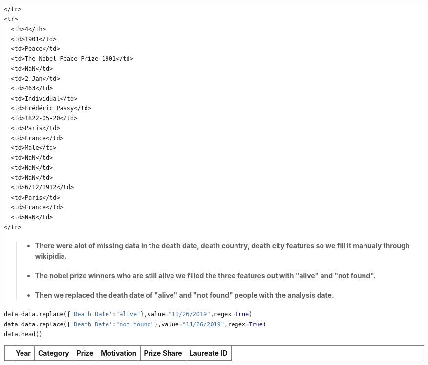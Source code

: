     </tr>
    <tr>
      <th>4</th>
      <td>1901</td>
      <td>Peace</td>
      <td>The Nobel Peace Prize 1901</td>
      <td>NaN</td>
      <td>2-Jan</td>
      <td>463</td>
      <td>Individual</td>
      <td>Frédéric Passy</td>
      <td>1822-05-20</td>
      <td>Paris</td>
      <td>France</td>
      <td>Male</td>
      <td>NaN</td>
      <td>NaN</td>
      <td>NaN</td>
      <td>6/12/1912</td>
      <td>Paris</td>
      <td>France</td>
      <td>NaN</td>
    </tr>
  </tbody>
</table>
</div>



> - #### There were alot of missing data in the death date, death country, death city features so we fill it manualy through wikipidia.
> - #### The nobel prize winners who are still alive we filled the three features out with "alive" and "not found".
> - #### Then we replaced the death date of "alive" and "not found" people with  the analysis date.


```python
data=data.replace({'Death Date':"alive"},value="11/26/2019",regex=True)
data=data.replace({'Death Date':"not found"},value="11/26/2019",regex=True)
data.head()
```




<div>
<style scoped>
    .dataframe tbody tr th:only-of-type {
        vertical-align: middle;
    }

    .dataframe tbody tr th {
        vertical-align: top;
    }

    .dataframe thead th {
        text-align: right;
    }
</style>
<table border="1" class="dataframe">
  <thead>
    <tr style="text-align: right;">
      <th></th>
      <th>Year</th>
      <th>Category</th>
      <th>Prize</th>
      <th>Motivation</th>
      <th>Prize Share</th>
      <th>Laureate ID</th>